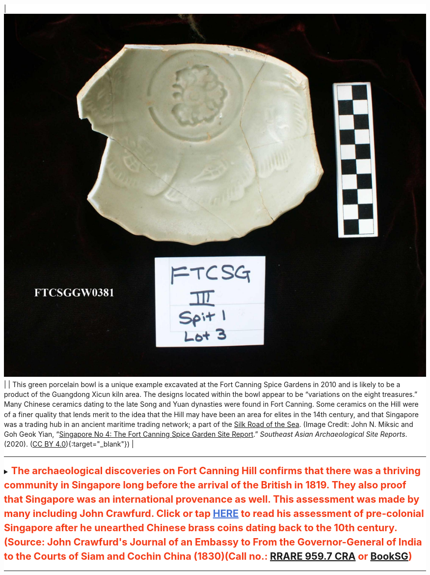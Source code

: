 | ![Alt text for image on Isomer site](/images/fc-bl-digs-5.jpg)|
| This green porcelain bowl is a unique example excavated at the Fort Canning Spice Gardens in 2010 and is likely to be a product of the Guangdong Xicun kiln area. The designs located within the bowl appear to be “variations on the eight treasures.” Many Chinese ceramics dating to the late Song and Yuan dynasties were found in Fort Canning. Some ceramics on the Hill were of a finer quality that lends merit to the idea that the Hill may have been an area for elites in the 14th century, and that Singapore was a trading hub in an ancient maritime trading network; a part of the [Silk Road of the Sea](https://eservice.nlb.gov.sg/item_holding.aspx?bid=200123868). (Image Credit: John N. Miksic and Goh Geok Yian, “[Singapore No 4: The Fort Canning Spice Garden Site Report](https://doi.org/10.25717/q0b4-byj0).” _Southeast Asian Archaeological Site Reports_. (2020). ([CC BY 4.0](https://creativecommons.org/licenses/by/4.0/)){:target="_blank"}) |

-----

<details><summary><span style="font-weight: 700; font-size: 20px; font-style: normal; color:#f43c18">The archaeological discoveries on Fort Canning Hill confirms that there was a thriving community in Singapore long before the arrival of the British in 1819. They also proof that Singapore was an international provenance as well. This assessment was made by many including John Crawfurd. Click or tap <span style="font-weight: 700; text-decoration:underline; color:#4372d6">HERE</span> to read his assessment of pre-colonial Singapore after he unearthed Chinese brass coins dating back to the 10th century. (Source: John Crawfurd's Journal of an Embassy to From the Governor-General of India to the Courts of Siam and Cochin China (1830)(Call no.: <a href="https://eservice.nlb.gov.sg/item_holding.aspx?bid=4142777" target="_blank">RRARE 959.7 CRA</a> or <a href="https://eresources.nlb.gov.sg/printheritage/detail/6dba7a01-c203-41f2-ac3d-e597fd9eb65c.aspx" target="_blank">BookSG</a>) </span></summary></details>

-----
